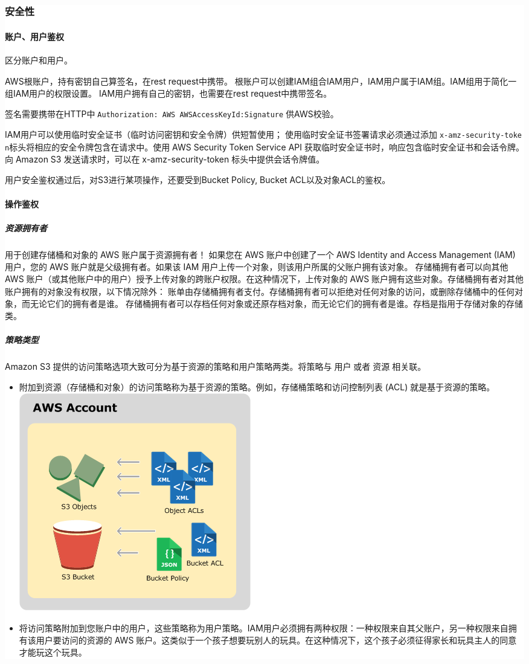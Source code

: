 ### 安全性

#### 账户、用户鉴权

区分账户和用户。

AWS根账户，持有密钥自己算签名，在rest request中携带。
根账户可以创建IAM组合IAM用户，IAM用户属于IAM组。IAM组用于简化一组IAM用户的权限设置。
IAM用户拥有自己的密钥，也需要在rest request中携带签名。

签名需要携带在HTTP中 `Authorization: AWS AWSAccessKeyId:Signature` 供AWS校验。

IAM用户可以使用临时安全证书（临时访问密钥和安全令牌）供短暂使用；
使用临时安全证书签署请求必须通过添加 `x-amz-security-token`标头将相应的安全令牌包含在请求中。使用 AWS Security Token Service API 获取临时安全证书时，响应包含临时安全证书和会话令牌。向 Amazon S3 发送请求时，可以在 x-amz-security-token 标头中提供会话令牌值。

用户安全鉴权通过后，对S3进行某项操作，还要受到Bucket Policy, Bucket ACL以及对象ACL的鉴权。

#### 操作鉴权

##### 资源拥有者
用于创建存储桶和对象的 AWS 账户属于资源拥有者！
如果您在 AWS 账户中创建了一个 AWS Identity and Access Management (IAM) 用户，您的 AWS 账户就是父级拥有者。如果该 IAM 用户上传一个对象，则该用户所属的父账户拥有该对象。
存储桶拥有者可以向其他 AWS 账户（或其他账户中的用户）授予上传对象的跨账户权限。在这种情况下，上传对象的 AWS 账户拥有这些对象。存储桶拥有者对其他账户拥有的对象没有权限，以下情况除外：
账单由存储桶拥有者支付。存储桶拥有者可以拒绝对任何对象的访问，或删除存储桶中的任何对象，而无论它们的拥有者是谁。
存储桶拥有者可以存档任何对象或还原存档对象，而无论它们的拥有者是谁。存档是指用于存储对象的存储类。

##### 策略类型

Amazon S3 提供的访问策略选项大致可分为基于资源的策略和用户策略两类。将策略与 用户 或者 资源 相关联。

- 附加到资源（存储桶和对象）的访问策略称为基于资源的策略。例如，存储桶策略和访问控制列表 (ACL) 就是基于资源的策略。
![](pics/resource-based-policy.png)

- 将访问策略附加到您账户中的用户，这些策略称为用户策略。IAM用户必须拥有两种权限：一种权限来自其父账户，另一种权限来自拥有该用户要访问的资源的 AWS 账户。这类似于一个孩子想要玩别人的玩具。在这种情况下，这个孩子必须征得家长和玩具主人的同意才能玩这个玩具。